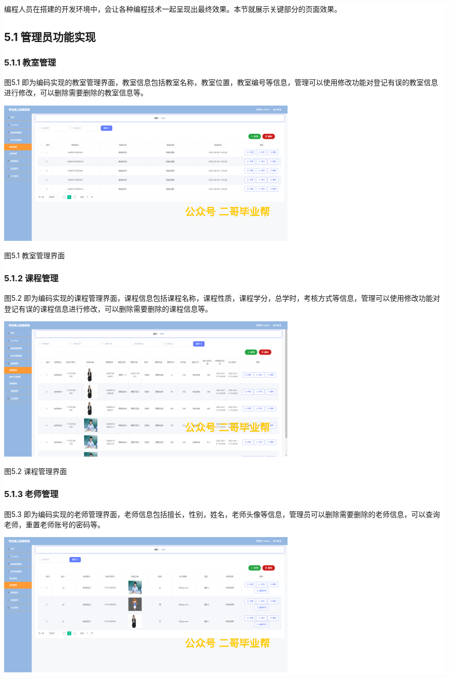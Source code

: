 
编程人员在搭建的开发环境中，会让各种编程技术一起呈现出最终效果。本节就展示关键部分的页面效果。
## 5.1 管理员功能实现
### 5.1.1 教室管理
图5.1 即为编码实现的教室管理界面，教室信息包括教室名称，教室位置，教室编号等信息，管理可以使用修改功能对登记有误的教室信息进行修改，可以删除需要删除的教室信息等。

![](/images/0200stringboot/0221springboot/blog.016.png)

图5.1 教室管理界面
### 5.1.2 课程管理
图5.2 即为编码实现的课程管理界面，课程信息包括课程名称，课程性质，课程学分，总学时，考核方式等信息，管理可以使用修改功能对登记有误的课程信息进行修改，可以删除需要删除的课程信息等。

![](/images/0200stringboot/0221springboot/blog.017.png)

图5.2 课程管理界面
### 5.1.3 老师管理
图5.3 即为编码实现的老师管理界面，老师信息包括擅长，性别，姓名，老师头像等信息，管理员可以删除需要删除的老师信息，可以查询老师，重置老师账号的密码等。

![](/images/0200stringboot/0221springboot/blog.018.png)
